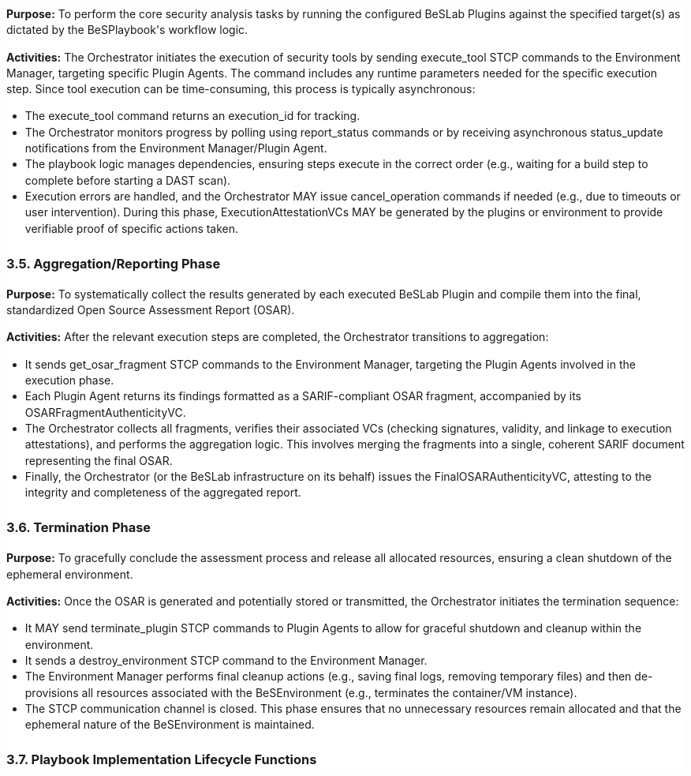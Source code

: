 **Purpose:** To perform the core security analysis tasks by running the configured BeSLab Plugins against the specified target(s) as dictated by the BeSPlaybook's workflow logic.

**Activities:** The Orchestrator initiates the execution of security tools by sending execute\_tool STCP commands to the Environment Manager, targeting specific Plugin Agents. The command includes any runtime parameters needed for the specific execution step. Since tool execution can be time-consuming, this process is typically asynchronous:

* The execute\_tool command returns an execution\_id for tracking.  
* The Orchestrator monitors progress by polling using report\_status commands or by receiving asynchronous status\_update notifications from the Environment Manager/Plugin Agent.  
* The playbook logic manages dependencies, ensuring steps execute in the correct order (e.g., waiting for a build step to complete before starting a DAST scan).  
* Execution errors are handled, and the Orchestrator MAY issue cancel\_operation commands if needed (e.g., due to timeouts or user intervention). During this phase, ExecutionAttestationVCs MAY be generated by the plugins or environment to provide verifiable proof of specific actions taken.

### **3.5. Aggregation/Reporting Phase**

**Purpose:** To systematically collect the results generated by each executed BeSLab Plugin and compile them into the final, standardized Open Source Assessment Report (OSAR).

**Activities:** After the relevant execution steps are completed, the Orchestrator transitions to aggregation:

* It sends get\_osar\_fragment STCP commands to the Environment Manager, targeting the Plugin Agents involved in the execution phase.  
* Each Plugin Agent returns its findings formatted as a SARIF-compliant OSAR fragment, accompanied by its OSARFragmentAuthenticityVC.  
* The Orchestrator collects all fragments, verifies their associated VCs (checking signatures, validity, and linkage to execution attestations), and performs the aggregation logic. This involves merging the fragments into a single, coherent SARIF document representing the final OSAR.  
* Finally, the Orchestrator (or the BeSLab infrastructure on its behalf) issues the FinalOSARAuthenticityVC, attesting to the integrity and completeness of the aggregated report.

### **3.6. Termination Phase**

**Purpose:** To gracefully conclude the assessment process and release all allocated resources, ensuring a clean shutdown of the ephemeral environment.

**Activities:** Once the OSAR is generated and potentially stored or transmitted, the Orchestrator initiates the termination sequence:

* It MAY send terminate\_plugin STCP commands to Plugin Agents to allow for graceful shutdown and cleanup within the environment.  
* It sends a destroy\_environment STCP command to the Environment Manager.  
* The Environment Manager performs final cleanup actions (e.g., saving final logs, removing temporary files) and then de-provisions all resources associated with the BeSEnvironment (e.g., terminates the container/VM instance).  
* The STCP communication channel is closed. This phase ensures that no unnecessary resources remain allocated and that the ephemeral nature of the BeSEnvironment is maintained.

### **3.7. Playbook Implementation Lifecycle Functions**
